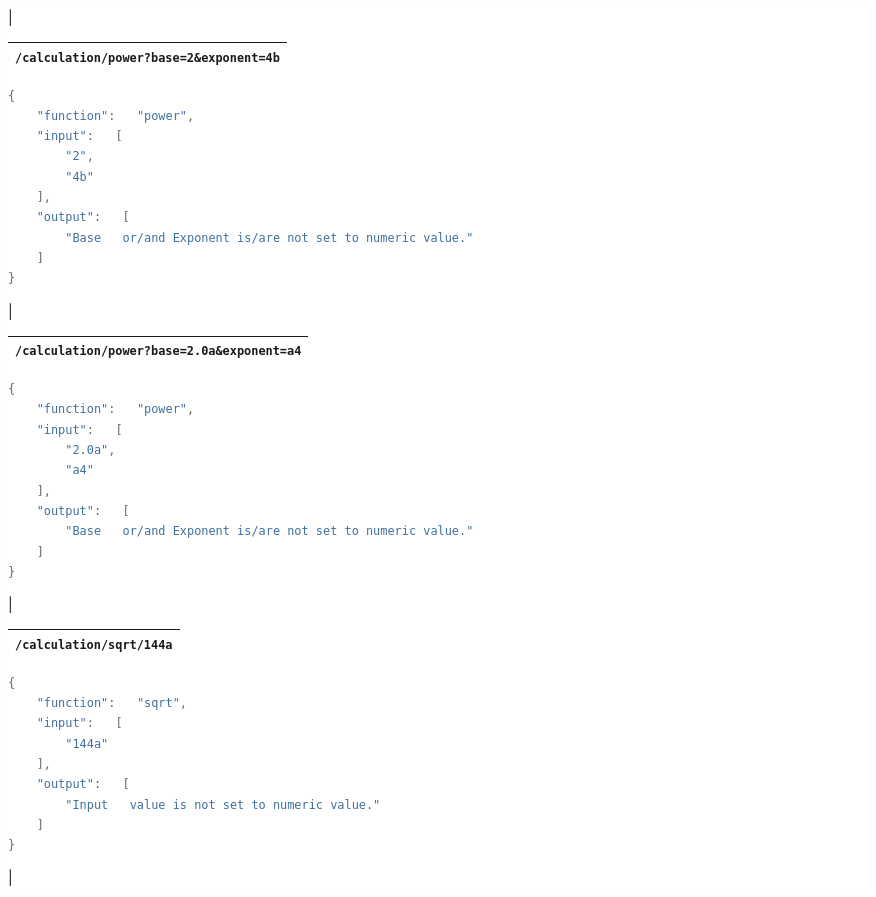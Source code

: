 |

| `/calculation/power?base=2&exponent=4b` |
| --- |

```java
{   
    "function":   "power",   
    "input":   [   
        "2",   
        "4b"   
    ],   
    "output":   [   
        "Base   or/and Exponent is/are not set to numeric value."   
    ]   
}   
```

|

| `/calculation/power?base=2.0a&exponent=a4` |
| --- |

```java
{   
    "function":   "power",   
    "input":   [   
        "2.0a",   
        "a4"   
    ],   
    "output":   [   
        "Base   or/and Exponent is/are not set to numeric value."   
    ]   
}   
```

|

| `/calculation/sqrt/144a` |
| --- |

```java
{   
    "function":   "sqrt",   
    "input":   [   
        "144a"   
    ],   
    "output":   [   
        "Input   value is not set to numeric value."   
    ]   
}   
```

|
